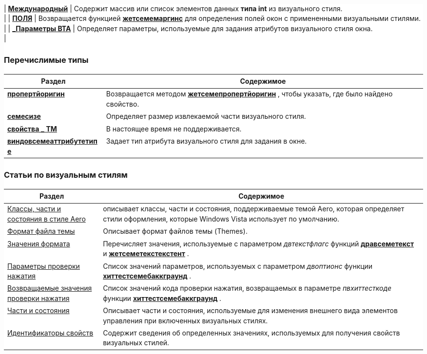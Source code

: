 | [**Международный**](/windows/desktop/api/UxTheme/ns-uxtheme-intlist)                        | Содержит массив или список элементов данных **типа int** из визуального стиля.<br/>                                                                               |
| [**ПОЛЯ**](/windows/desktop/api/Uxtheme/ns-uxtheme-margins)                        | Возвращается функцией [**жетсемемаргинс**](/windows/desktop/api/Uxtheme/nf-uxtheme-getthememargins) для определения полей окон с примененными визуальными стилями.<br/>              |
| [**\_Параметры ВТА**](/windows/desktop/api/Uxtheme/ns-uxtheme-wta_options)               | Определяет параметры, используемые для задания атрибутов визуального стиля окна.<br/>                                                                               |



 

### <a name="enumerated-types"></a>Перечислимые типы



| Раздел                                                        | Содержимое                                                                                                               |
|--------------------------------------------------------------|------------------------------------------------------------------------------------------------------------------------|
| [**пропертйоригин**](/windows/desktop/api/Uxtheme/ne-uxtheme-propertyorigin)                     | Возвращается методом [**жетсемепропертйоригин**](/windows/desktop/api/Uxtheme/nf-uxtheme-getthemepropertyorigin) , чтобы указать, где было найдено свойство.<br/> |
| [**семесизе**](/windows/desktop/api/Uxtheme/ne-uxtheme-themesize)                              | Определяет размер извлекаемой части визуального стиля. <br/>                                                  |
| [**свойства \_ TM**](tm-props.md)                                | В настоящее время не поддерживается.<br/>                                                                                    |
| [**виндовсемеаттрибутетипе**](/windows/desktop/api/Uxtheme/ne-uxtheme-windowthemeattributetype) | Задает тип атрибута визуального стиля для задания в окне.<br/>                                            |



 

### <a name="visual-styles-topics"></a>Статьи по визуальным стилям



| Раздел                                                                            | Содержимое                                                                                                                                                                                  |
|----------------------------------------------------------------------------------|-------------------------------------------------------------------------------------------------------------------------------------------------------------------------------------------|
| [Классы, части и состояния в стиле Aero](aero-style-classes-parts-and-states.md) | описывает классы, части и состояния, поддерживаемые темой Aero, которая определяет стили оформления, которые Windows Vista использует по умолчанию.<br/>                                       |
| [Формат файла темы](themesfileformat-overview.md)                               | Описывает формат файлов темы (Themes). <br/>                                                                                                                                 |
| [Значения формата](theme-format-values.md)                                         | Перечисляет значения, используемые с параметром *двтекстфлагс* функций [**дравсеметекст**](/windows/desktop/api/Uxtheme/nf-uxtheme-drawthemetext) и [**жетсеметекстекстент**](/windows/desktop/api/Uxtheme/nf-uxtheme-getthemetextextent) . <br/> |
| [Параметры проверки нажатия](theme-hit-test-options.md)                                   | Список значений параметров, используемых с параметром *двоптионс* функции [**хиттестсемебаккграунд**](/windows/desktop/api/Uxtheme/nf-uxtheme-hittestthemebackground) . <br/>                                |
| [Возвращаемые значения проверки нажатия](theme-hit-test-retval.md)                              | Список значений кода проверки нажатия, возвращаемых в параметре *пвхиттесткоде* функции [**хиттестсемебаккграунд**](/windows/desktop/api/Uxtheme/nf-uxtheme-hittestthemebackground) . <br/>                   |
| [Части и состояния](parts-and-states.md)                                         | Описывает части и состояния, используемые для изменения внешнего вида элементов управления при включенных визуальных стилях. <br/>                                                              |
| [Идентификаторы свойств](property-typedefs.md)                                    | Содержит сведения об определенных значениях, используемых для получения свойств визуальных стилей. <br/>                                                                              |



 

 

